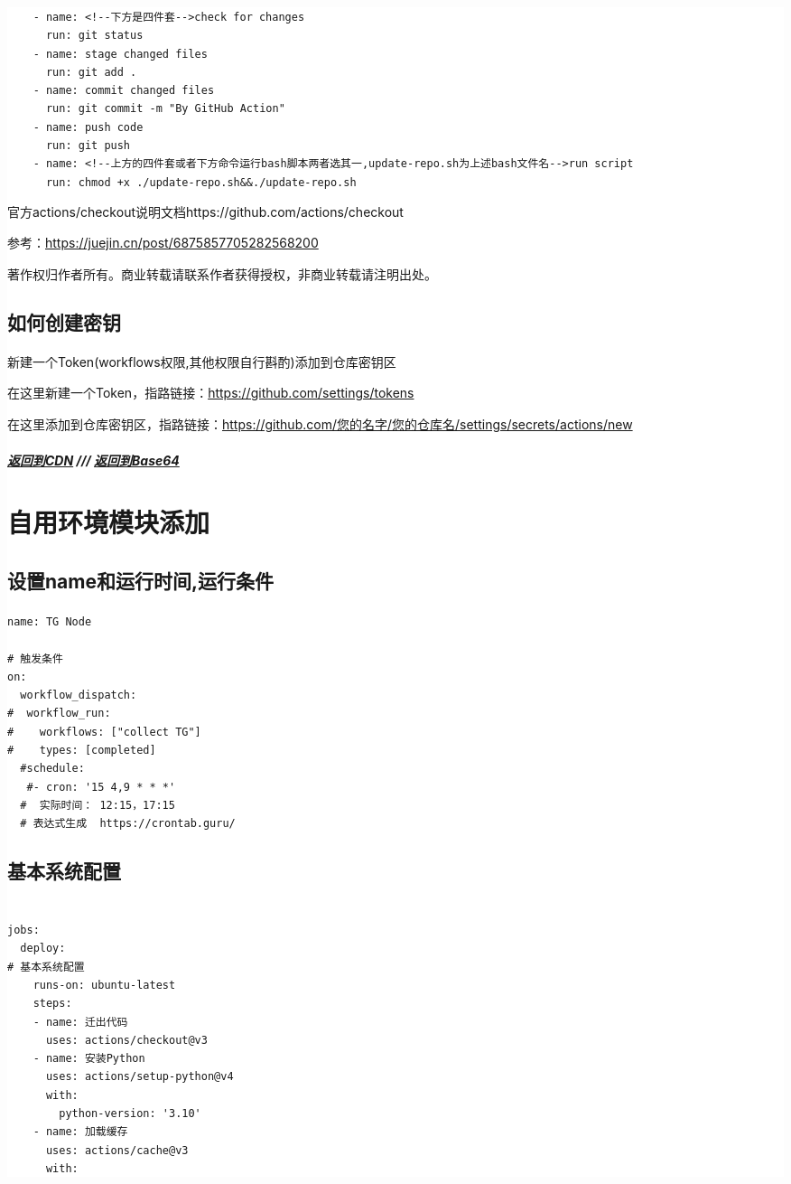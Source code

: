 ```
    - name: <!--下方是四件套-->check for changes
      run: git status
    - name: stage changed files
      run: git add .
    - name: commit changed files
      run: git commit -m "By GitHub Action"
    - name: push code
      run: git push
    - name: <!--上方的四件套或者下方命令运行bash脚本两者选其一,update-repo.sh为上述bash文件名-->run script
      run: chmod +x ./update-repo.sh&&./update-repo.sh
```
官方actions/checkout说明文档https://github.com/actions/checkout

参考：https://juejin.cn/post/6875857705282568200

著作权归作者所有。商业转载请联系作者获得授权，非商业转载请注明出处。
## 如何创建密钥
新建一个Token(workflows权限,其他权限自行斟酌)添加到仓库密钥区

在这里新建一个Token，指路链接：https://github.com/settings/tokens

在这里添加到仓库密钥区，指路链接：https://github.com/您的名字/您的仓库名/settings/secrets/actions/new


##### [返回到CDN](#cdn具体实现) /// [返回到Base64](#base64-encode-具体实现)


# 自用环境模块添加

## 设置name和运行时间,运行条件
```
name: TG Node

# 触发条件
on:
  workflow_dispatch:
#  workflow_run:
#    workflows: ["collect TG"]
#    types: [completed]
  #schedule:
   #- cron: '15 4,9 * * *'
  #  实际时间： 12:15，17:15
  # 表达式生成  https://crontab.guru/
```
## 基本系统配置
```

jobs:
  deploy:
# 基本系统配置
    runs-on: ubuntu-latest
    steps:
    - name: 迁出代码
      uses: actions/checkout@v3
    - name: 安装Python
      uses: actions/setup-python@v4
      with:
        python-version: '3.10' 
    - name: 加载缓存
      uses: actions/cache@v3
      with:
```